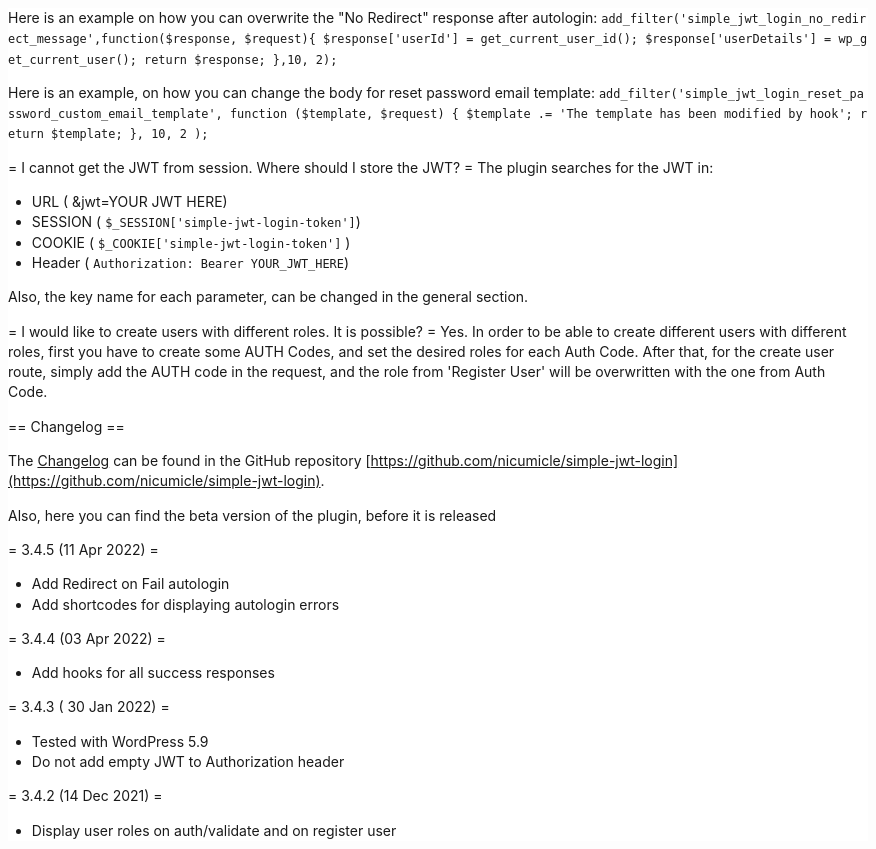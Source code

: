 Here is an example on how you can overwrite the "No Redirect" response after autologin:
``
    add_filter('simple_jwt_login_no_redirect_message',function($response, $request){
        $response['userId'] = get_current_user_id();
        $response['userDetails'] = wp_get_current_user();
        return $response;
    },10, 2);
``

Here is an example, on how you can change the body for reset password email template:
``
    add_filter('simple_jwt_login_reset_password_custom_email_template',
    function ($template, $request) {
            $template .= 'The template has been modified by hook';
            return $template;
        },
        10,
        2
    );
``

= I cannot get the JWT from session. Where should I store the JWT? =
The plugin searches for the JWT in:
- URL ( &jwt=YOUR JWT HERE)
- SESSION (  ` $_SESSION['simple-jwt-login-token'] `)
- COOKIE ( ` $_COOKIE['simple-jwt-login-token'] ` )
- Header ( ` Authorization: Bearer YOUR_JWT_HERE `)

Also, the key name for each parameter, can be changed in the general section.

= I would like to create users with different roles. It is possible? =
Yes. In order to be able to create different users with different roles, first you have to create some AUTH Codes, and set the desired roles for each Auth Code.
After that, for the create user route, simply add the AUTH code in the request, and the role from 'Register User' will be overwritten with the one from Auth Code.

== Changelog ==

The [Changelog](https://github.com/nicumicle/simple-jwt-login/blob/master/Changelog.md) can be found in the GitHub repository [https://github.com/nicumicle/simple-jwt-login](https://github.com/nicumicle/simple-jwt-login).

Also, here you can find the beta version of the plugin, before it is released

= 3.4.5 (11 Apr 2022) =
- Add Redirect on Fail autologin
- Add shortcodes for displaying autologin errors

= 3.4.4 (03 Apr 2022) =
- Add hooks for all success responses

= 3.4.3 ( 30 Jan 2022) = 
- Tested with WordPress 5.9
- Do not add empty JWT to Authorization header

= 3.4.2 (14 Dec 2021) =
- Display user roles on auth/validate and on register user
